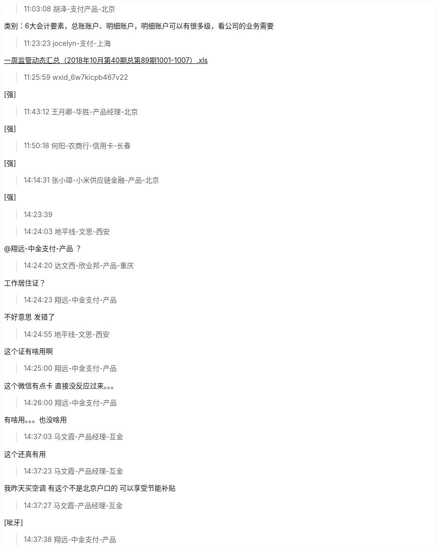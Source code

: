 > 11:03:08  胡泽-支付产品-北京  
   
类别：6大会计要素，总账账户、明细账户，明细账户可以有很多级，看公司的业务需要  
   
> 11:23:23  jocelyn-支付-上海  
   
[一周监管动态汇总（2018年10月第40期总第89期1001-1007）.xls
]()  
   
> 11:25:59  wxid_6w7kicpb467v22  
   
[强]  
   
> 11:43:12  王月卿-华胜-产品经理-北京  
   
[强]  
   
> 11:50:18  何阳-农商行-信用卡-长春  
   
[强]  
   
> 14:14:31  张小璋-小米供应链金融-产品-北京  
   
[强]  
   
> 14:23:39    
   
> 14:24:03  地平线-文思-西安  
   
@翔远-中金支付-产品 ？  
   
> 14:24:20  达文西-欣业邦-产品-重庆  
   
工作居住证？  
   
> 14:24:23  翔远-中金支付-产品  
   
不好意思 发错了  
   
> 14:24:55  地平线-文思-西安  
   
这个证有啥用啊  
   
> 14:25:00  翔远-中金支付-产品  
   
这个微信有点卡  直接没反应过来。。。  
   
> 14:26:00  翔远-中金支付-产品  
   
有啥用。。。也没啥用  
   
> 14:37:03  马文霞-产品经理-互金  
   
这个还真有用  
   
> 14:37:23  马文霞-产品经理-互金  
   
我昨天买空调 有这个不是北京户口的 可以享受节能补贴  
   
> 14:37:27  马文霞-产品经理-互金  
   
[呲牙]  
   
> 14:37:38  翔远-中金支付-产品  
   
